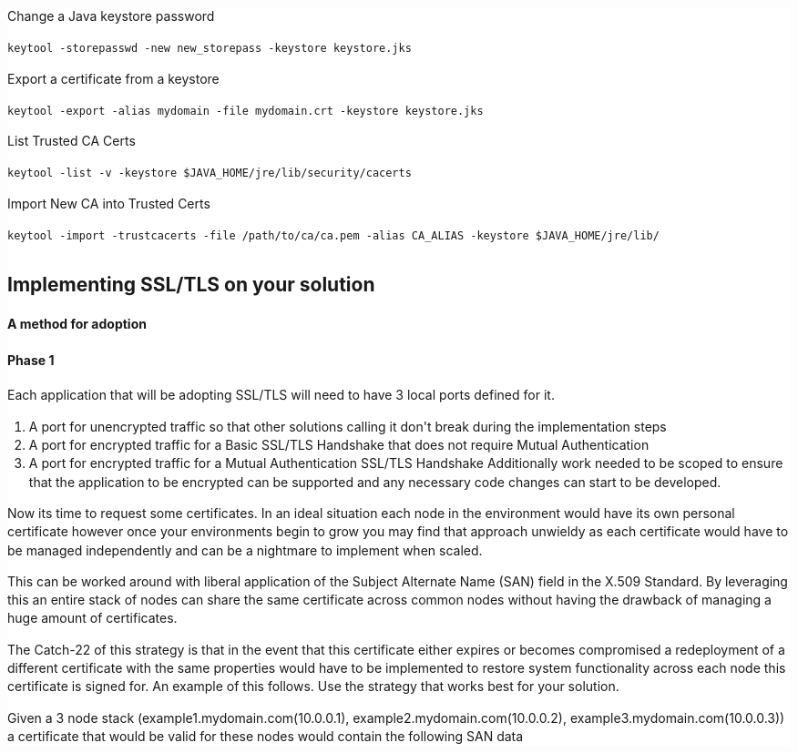 Change a Java keystore password

```
keytool -storepasswd -new new_storepass -keystore keystore.jks
```

Export a certificate from a keystore

```
keytool -export -alias mydomain -file mydomain.crt -keystore keystore.jks
```

List Trusted CA Certs

```
keytool -list -v -keystore $JAVA_HOME/jre/lib/security/cacerts
```

Import New CA into Trusted Certs

```
keytool -import -trustcacerts -file /path/to/ca/ca.pem -alias CA_ALIAS -keystore $JAVA_HOME/jre/lib/
```

## Implementing SSL/TLS on your solution

**A method for adoption**

#### Phase 1

Each application that will be adopting SSL/TLS will need to have 3 local ports defined for it.

1. A port for unencrypted traffic so that other solutions calling it don't break during the
implementation steps
2. A port for encrypted traffic for a Basic SSL/TLS Handshake that does not require Mutual
Authentication
3. A port for encrypted traffic for a Mutual Authentication SSL/TLS Handshake Additionally work needed to be scoped to ensure that the application to be encrypted can be supported and any necessary code changes can start to be developed.

Now its time to request some certificates. In an ideal situation each node in the environment
would have its own personal certificate however once your environments begin to grow you may
find that approach unwieldy as each certificate would have to be managed independently and can
be a nightmare to implement when scaled.

This can be worked around with liberal application of the Subject Alternate Name (SAN) field in the X.509 Standard. By leveraging this an entire stack of nodes can share the same certificate across common nodes without having the drawback of managing a huge amount of certificates.

The Catch-22 of this strategy is that in the event that this certificate either expires or becomes compromised a redeployment of a different certificate with the same properties would have to be implemented to restore system functionality across each node this certificate is signed for. An example of this follows. Use the strategy that works best for your solution.

Given a 3 node stack (example1.mydomain.com(10.0.0.1), example2.mydomain.com(10.0.0.2), example3.mydomain.com(10.0.0.3)) a certificate that would be valid for these nodes would contain the following SAN data
